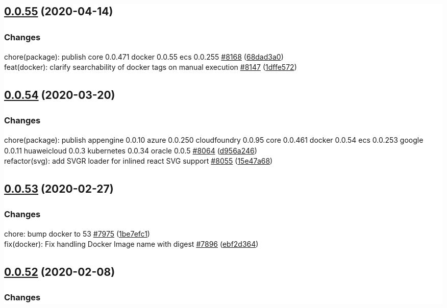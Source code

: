 ## [0.0.55](https://www.github.com/spinnaker/deck/compare/d956a2460bdfc301c0c9c9d93e5159ed8f00bfc8...68dad3a0f7a71de153e0ad180356808d90c6409f) (2020-04-14)


### Changes

chore(package): publish core 0.0.471 docker 0.0.55 ecs 0.0.255 [#8168](https://github.com/spinnaker/deck/pull/8168) ([68dad3a0](https://github.com/spinnaker/deck/commit/68dad3a0f7a71de153e0ad180356808d90c6409f))  
feat(docker): clarify searchability of docker tags on manual execution [#8147](https://github.com/spinnaker/deck/pull/8147) ([1dffe572](https://github.com/spinnaker/deck/commit/1dffe572653ccbb9f7eaa5a55dfbe3fab6016bc3))  



## [0.0.54](https://www.github.com/spinnaker/deck/compare/1be7efc1a10c1c8c14019d6de7d22cc6a37f6576...d956a2460bdfc301c0c9c9d93e5159ed8f00bfc8) (2020-03-20)


### Changes

chore(package): publish appengine 0.0.10 azure 0.0.250 cloudfoundry 0.0.95 core 0.0.461 docker 0.0.54 ecs 0.0.253 google 0.0.11 huaweicloud 0.0.3 kubernetes 0.0.34 oracle 0.0.5 [#8064](https://github.com/spinnaker/deck/pull/8064) ([d956a246](https://github.com/spinnaker/deck/commit/d956a2460bdfc301c0c9c9d93e5159ed8f00bfc8))  
refactor(svg): add SVGR loader for inlined react SVG support [#8055](https://github.com/spinnaker/deck/pull/8055) ([15e47a68](https://github.com/spinnaker/deck/commit/15e47a680a49f048860cd4a5a0688df16a0ce874))  



## [0.0.53](https://www.github.com/spinnaker/deck/compare/c8fb7afab15ac2adc6810c4c69e5dae0a9a22201...1be7efc1a10c1c8c14019d6de7d22cc6a37f6576) (2020-02-27)


### Changes

chore: bump docker to 53 [#7975](https://github.com/spinnaker/deck/pull/7975) ([1be7efc1](https://github.com/spinnaker/deck/commit/1be7efc1a10c1c8c14019d6de7d22cc6a37f6576))  
fix(docker): Fix handling Docker Image name with digest [#7896](https://github.com/spinnaker/deck/pull/7896) ([ebf2d364](https://github.com/spinnaker/deck/commit/ebf2d364fbe9a8989b7cab5dcbd74754ae16f740))  



## [0.0.52](https://www.github.com/spinnaker/deck/compare/8bf7e339e896522e78b4d7e34d9b1cbe8f614d05...c8fb7afab15ac2adc6810c4c69e5dae0a9a22201) (2020-02-08)


### Changes
